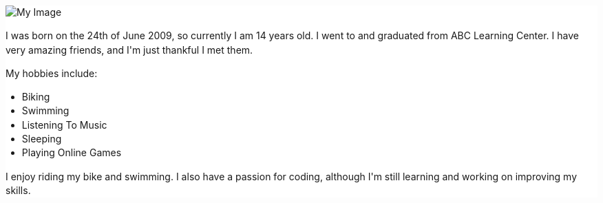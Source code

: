   <main>
        <img src="354508612_646026074058792_5669018990088049727_n.jpg" alt="My Image">
        <p>I was born on the 24th of June 2009, so currently I am 14 years old. I went to and graduated from ABC Learning Center.
        I have very amazing friends, and I'm just thankful I met them.</p>

   <p>My hobbies include:</p>
        <ul>
            <li>Biking</li>
            <li>Swimming</li>
            <li>Listening To Music</li>
            <li>Sleeping</li>
            <li>Playing Online Games</li>
        </ul>

   <p>I enjoy riding my bike and swimming. I also have a passion for coding, although I'm still learning and working on improving my skills.</p>
    </main>
</body>
</html>
